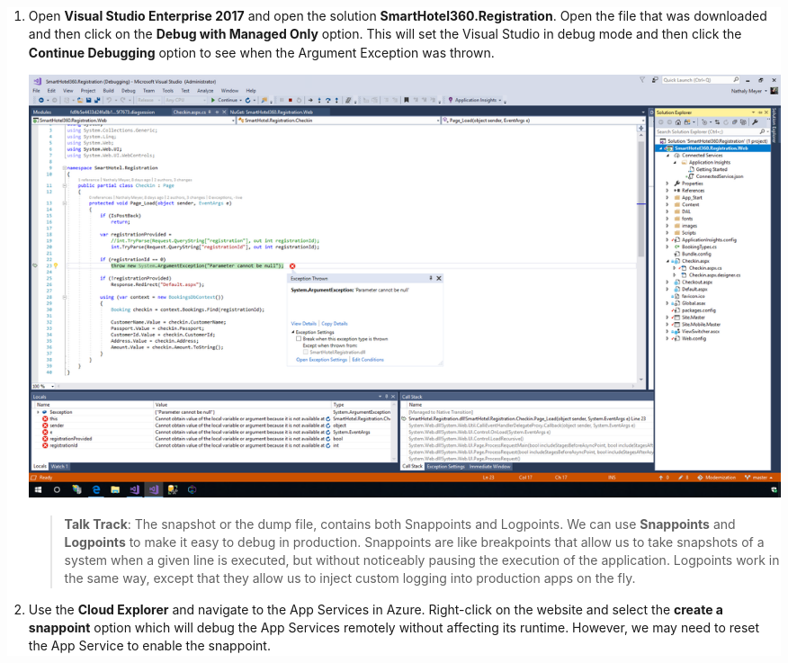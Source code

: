 
1. Open **Visual Studio Enterprise 2017** and open the solution **SmartHotel360.Registration**. Open the file that was downloaded and then click on the **Debug with Managed Only** option. This will set the Visual Studio in debug mode and then click the **Continue Debugging** option to see when the Argument Exception was thrown.

    <p align="center">
      <img src="Images/23-SnapshotDebugging.png"/>
    </p>

   > **Talk Track**: The snapshot or the dump file, contains both Snappoints and Logpoints. We can use **Snappoints** and **Logpoints** to make it easy to debug in production. Snappoints are like breakpoints that allow us to take snapshots of a system when a given line is executed, but without noticeably pausing the execution of the application. Logpoints work in the same way, except that they allow us to inject custom logging into production apps on the fly.

1. Use the **Cloud Explorer** and navigate to the App Services in Azure. Right-click on the website and select the **create a snappoint** option which will debug the App Services remotely without affecting its runtime. However, we may need to reset the App Service to enable the snappoint.

    <p align="center">